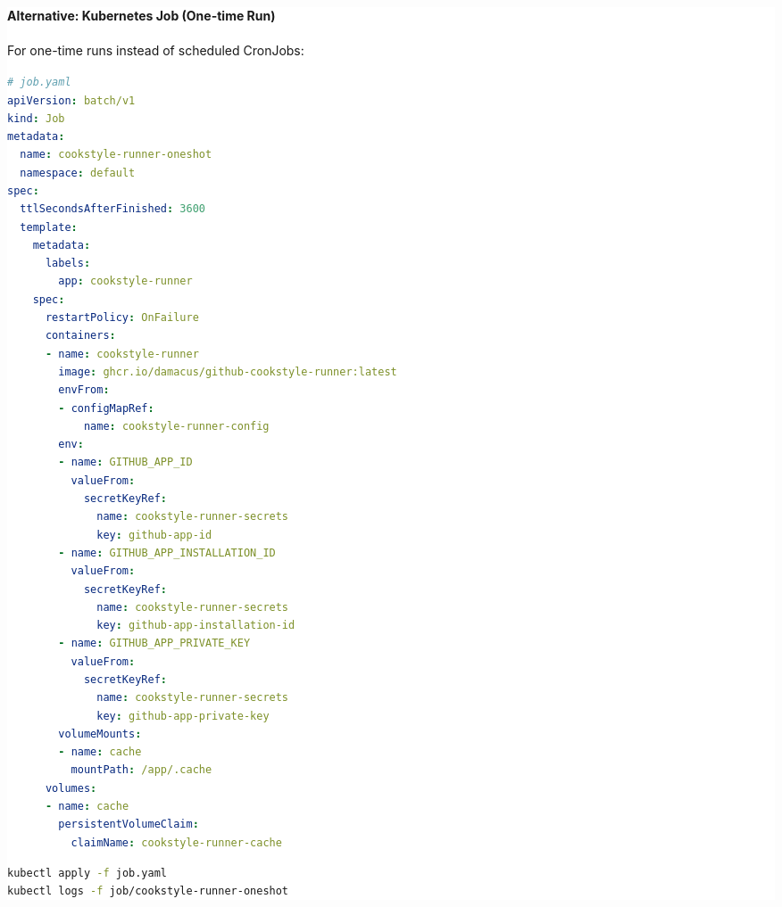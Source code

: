 #### Alternative: Kubernetes Job (One-time Run)

For one-time runs instead of scheduled CronJobs:

```yaml
# job.yaml
apiVersion: batch/v1
kind: Job
metadata:
  name: cookstyle-runner-oneshot
  namespace: default
spec:
  ttlSecondsAfterFinished: 3600
  template:
    metadata:
      labels:
        app: cookstyle-runner
    spec:
      restartPolicy: OnFailure
      containers:
      - name: cookstyle-runner
        image: ghcr.io/damacus/github-cookstyle-runner:latest
        envFrom:
        - configMapRef:
            name: cookstyle-runner-config
        env:
        - name: GITHUB_APP_ID
          valueFrom:
            secretKeyRef:
              name: cookstyle-runner-secrets
              key: github-app-id
        - name: GITHUB_APP_INSTALLATION_ID
          valueFrom:
            secretKeyRef:
              name: cookstyle-runner-secrets
              key: github-app-installation-id
        - name: GITHUB_APP_PRIVATE_KEY
          valueFrom:
            secretKeyRef:
              name: cookstyle-runner-secrets
              key: github-app-private-key
        volumeMounts:
        - name: cache
          mountPath: /app/.cache
      volumes:
      - name: cache
        persistentVolumeClaim:
          claimName: cookstyle-runner-cache
```

```bash
kubectl apply -f job.yaml
kubectl logs -f job/cookstyle-runner-oneshot
```

